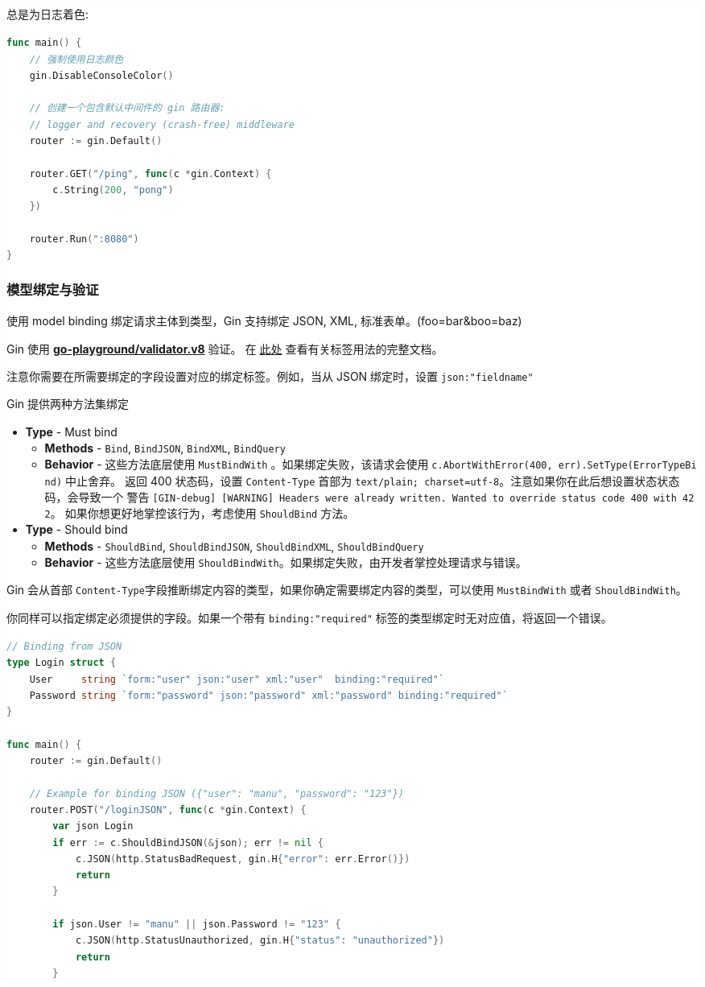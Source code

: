 总是为日志着色:
```go
func main() {
    // 强制使用日志颜色
    gin.DisableConsoleColor()

    // 创建一个包含默认中间件的 gin 路由器:
    // logger and recovery (crash-free) middleware
    router := gin.Default()

    router.GET("/ping", func(c *gin.Context) {
        c.String(200, "pong")
    })

    router.Run(":8080")
}
```
### 模型绑定与验证

使用 model binding 绑定请求主体到类型，Gin 支持绑定 JSON, XML, 标准表单。(foo=bar&boo=baz)

Gin 使用 [**go-playground/validator.v8**](https://github.com/go-playground/validator) 验证。
在 [此处](http://godoc.org/gopkg.in/go-playground/validator.v8#hdr-Baked_In_Validators_and_Tags) 查看有关标签用法的完整文档。

注意你需要在所需要绑定的字段设置对应的绑定标签。例如，当从 JSON 绑定时，设置 `json:"fieldname"`

Gin 提供两种方法集绑定

- **Type** - Must bind
  - **Methods** - `Bind`, `BindJSON`, `BindXML`, `BindQuery`
  - **Behavior** - 这些方法底层使用 `MustBindWith` 。如果绑定失败，该请求会使用 `c.AbortWithError(400, err).SetType(ErrorTypeBind)` 中止舍弃。
  返回 400 状态码，设置 `Content-Type` 首部为 `text/plain; charset=utf-8`。注意如果你在此后想设置状态状态码，会导致一个
  警告 `[GIN-debug] [WARNING] Headers were already written. Wanted to override status code 400 with 422`。
  如果你想更好地掌控该行为，考虑使用 `ShouldBind` 方法。
- **Type** - Should bind
  - **Methods** - `ShouldBind`, `ShouldBindJSON`, `ShouldBindXML`, `ShouldBindQuery`
  - **Behavior** - 这些方法底层使用 `ShouldBindWith`。如果绑定失败，由开发者掌控处理请求与错误。

Gin 会从首部 `Content-Type`字段推断绑定内容的类型，如果你确定需要绑定内容的类型，可以使用 `MustBindWith` 或者 `ShouldBindWith`。

你同样可以指定绑定必须提供的字段。如果一个带有 `binding:"required"` 标签的类型绑定时无对应值，将返回一个错误。

```go
// Binding from JSON
type Login struct {
	User     string `form:"user" json:"user" xml:"user"  binding:"required"`
	Password string `form:"password" json:"password" xml:"password" binding:"required"`
}

func main() {
	router := gin.Default()

	// Example for binding JSON ({"user": "manu", "password": "123"})
	router.POST("/loginJSON", func(c *gin.Context) {
		var json Login
		if err := c.ShouldBindJSON(&json); err != nil {
			c.JSON(http.StatusBadRequest, gin.H{"error": err.Error()})
			return
		}
		
		if json.User != "manu" || json.Password != "123" {
			c.JSON(http.StatusUnauthorized, gin.H{"status": "unauthorized"})
			return
		} 
```